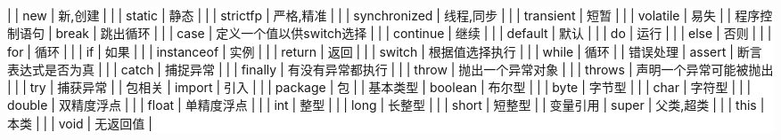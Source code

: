 |                      |     new      |           新,创建            |
|                      |    static    |             静态             |
|                      |   strictfp   |          严格,精准           |
|                      | synchronized |          线程,同步           |
|                      |  transient   |             短暂             |
|                      |   volatile   |             易失             |
|     程序控制语句     |    break     |           跳出循环           |
|                      |     case     |   定义一个值以供switch选择   |
|                      |   continue   |             继续             |
|                      |   default    |             默认             |
|                      |      do      |             运行             |
|                      |     else     |             否则             |
|                      |     for      |             循环             |
|                      |      if      |             如果             |
|                      |  instanceof  |             实例             |
|                      |    return    |             返回             |
|                      |    switch    |        根据值选择执行        |
|                      |    while     |             循环             |
|       错误处理       |    assert    |      断言表达式是否为真      |
|                      |    catch     |           捕捉异常           |
|                      |   finally    |       有没有异常都执行       |
|                      |    throw     |       抛出一个异常对象       |
|                      |    throws    |    声明一个异常可能被抛出    |
|                      |     try      |           捕获异常           |
|        包相关        |    import    |             引入             |
|                      |   package    |              包              |
|       基本类型       |   boolean    |            布尔型            |
|                      |     byte     |            字节型            |
|                      |     char     |            字符型            |
|                      |    double    |          双精度浮点          |
|                      |    float     |          单精度浮点          |
|                      |     int      |             整型             |
|                      |     long     |            长整型            |
|                      |    short     |            短整型            |
|       变量引用       |    super     |          父类,超类           |
|                      |     this     |             本类             |
|                      |     void     |           无返回值           |